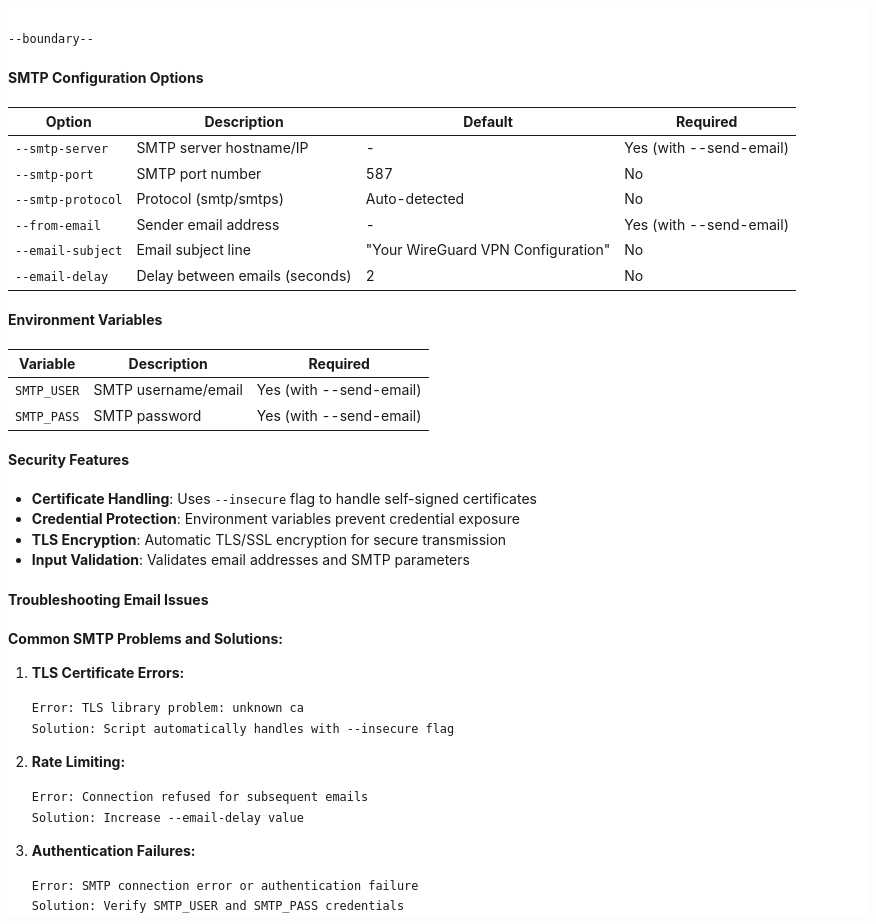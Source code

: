 ```

--boundary--
```

#### SMTP Configuration Options

| Option | Description | Default | Required |
|--------|-------------|---------|----------|
| `--smtp-server` | SMTP server hostname/IP | - | Yes (with --send-email) |
| `--smtp-port` | SMTP port number | 587 | No |
| `--smtp-protocol` | Protocol (smtp/smtps) | Auto-detected | No |
| `--from-email` | Sender email address | - | Yes (with --send-email) |
| `--email-subject` | Email subject line | "Your WireGuard VPN Configuration" | No |
| `--email-delay` | Delay between emails (seconds) | 2 | No |

#### Environment Variables

| Variable | Description | Required |
|----------|-------------|----------|
| `SMTP_USER` | SMTP username/email | Yes (with --send-email) |
| `SMTP_PASS` | SMTP password | Yes (with --send-email) |

#### Security Features

- **Certificate Handling**: Uses `--insecure` flag to handle self-signed certificates
- **Credential Protection**: Environment variables prevent credential exposure
- **TLS Encryption**: Automatic TLS/SSL encryption for secure transmission
- **Input Validation**: Validates email addresses and SMTP parameters

#### Troubleshooting Email Issues

**Common SMTP Problems and Solutions:**

1. **TLS Certificate Errors:**
   ```
   Error: TLS library problem: unknown ca
   Solution: Script automatically handles with --insecure flag
   ```

2. **Rate Limiting:**
   ```
   Error: Connection refused for subsequent emails
   Solution: Increase --email-delay value
   ```

3. **Authentication Failures:**
   ```
   Error: SMTP connection error or authentication failure
   Solution: Verify SMTP_USER and SMTP_PASS credentials
   ```
